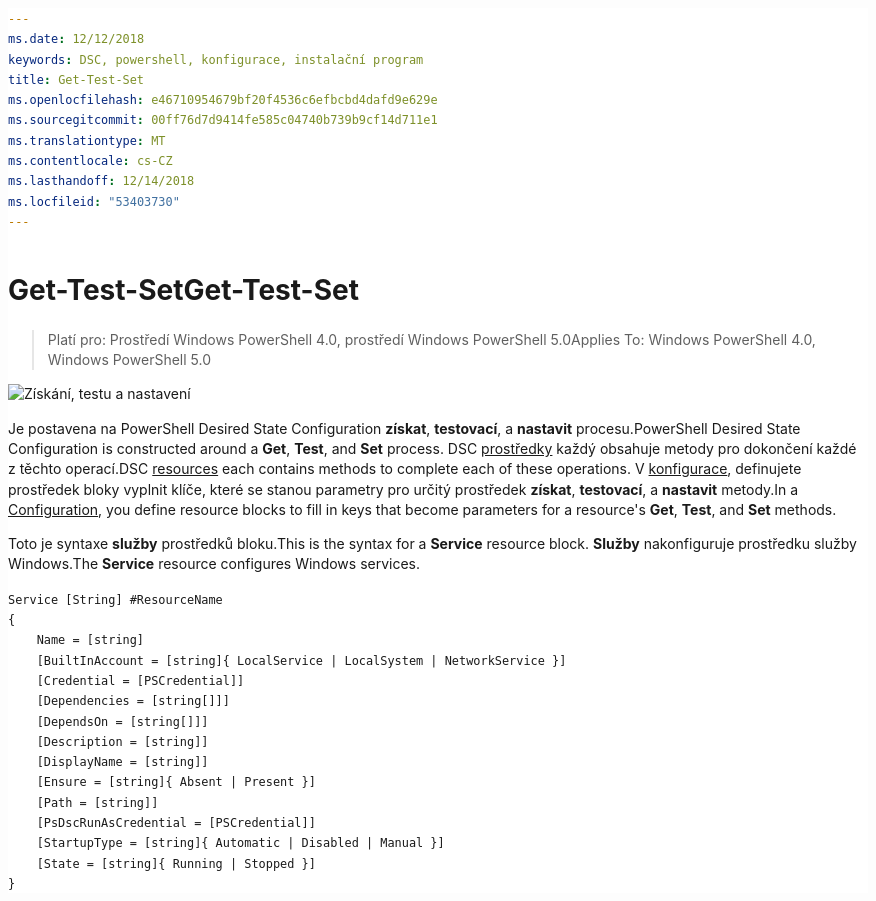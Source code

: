 ```yaml
---
ms.date: 12/12/2018
keywords: DSC, powershell, konfigurace, instalační program
title: Get-Test-Set
ms.openlocfilehash: e46710954679bf20f4536c6efbcbd4dafd9e629e
ms.sourcegitcommit: 00ff76d7d9414fe585c04740b739b9cf14d711e1
ms.translationtype: MT
ms.contentlocale: cs-CZ
ms.lasthandoff: 12/14/2018
ms.locfileid: "53403730"
---
```

# <a name="get-test-set"></a><span data-ttu-id="95a59-103">Get-Test-Set</span><span class="sxs-lookup"><span data-stu-id="95a59-103">Get-Test-Set</span></span>

><span data-ttu-id="95a59-104">Platí pro: Prostředí Windows PowerShell 4.0, prostředí Windows PowerShell 5.0</span><span class="sxs-lookup"><span data-stu-id="95a59-104">Applies To: Windows PowerShell 4.0, Windows PowerShell 5.0</span></span>

![Získání, testu a nastavení](/media/get-test-set.png)

<span data-ttu-id="95a59-106">Je postavena na PowerShell Desired State Configuration **získat**, **testovací**, a **nastavit** procesu.</span><span class="sxs-lookup"><span data-stu-id="95a59-106">PowerShell Desired State Configuration is constructed around a **Get**, **Test**, and **Set** process.</span></span> <span data-ttu-id="95a59-107">DSC [prostředky](resources.md) každý obsahuje metody pro dokončení každé z těchto operací.</span><span class="sxs-lookup"><span data-stu-id="95a59-107">DSC [resources](resources.md) each contains methods to complete each of these operations.</span></span> <span data-ttu-id="95a59-108">V [konfigurace](../configurations/configurations.md), definujete prostředek bloky vyplnit klíče, které se stanou parametry pro určitý prostředek **získat**, **testovací**, a **nastavit** metody.</span><span class="sxs-lookup"><span data-stu-id="95a59-108">In a [Configuration](../configurations/configurations.md), you define resource blocks to fill in keys that become parameters for a resource's **Get**, **Test**, and **Set** methods.</span></span>

<span data-ttu-id="95a59-109">Toto je syntaxe **služby** prostředků bloku.</span><span class="sxs-lookup"><span data-stu-id="95a59-109">This is the syntax for a **Service** resource block.</span></span> <span data-ttu-id="95a59-110">**Služby** nakonfiguruje prostředku služby Windows.</span><span class="sxs-lookup"><span data-stu-id="95a59-110">The **Service** resource configures Windows services.</span></span>

```syntax
Service [String] #ResourceName
{
    Name = [string]
    [BuiltInAccount = [string]{ LocalService | LocalSystem | NetworkService }]
    [Credential = [PSCredential]]
    [Dependencies = [string[]]]
    [DependsOn = [string[]]]
    [Description = [string]]
    [DisplayName = [string]]
    [Ensure = [string]{ Absent | Present }]
    [Path = [string]]
    [PsDscRunAsCredential = [PSCredential]]
    [StartupType = [string]{ Automatic | Disabled | Manual }]
    [State = [string]{ Running | Stopped }]
}
```
